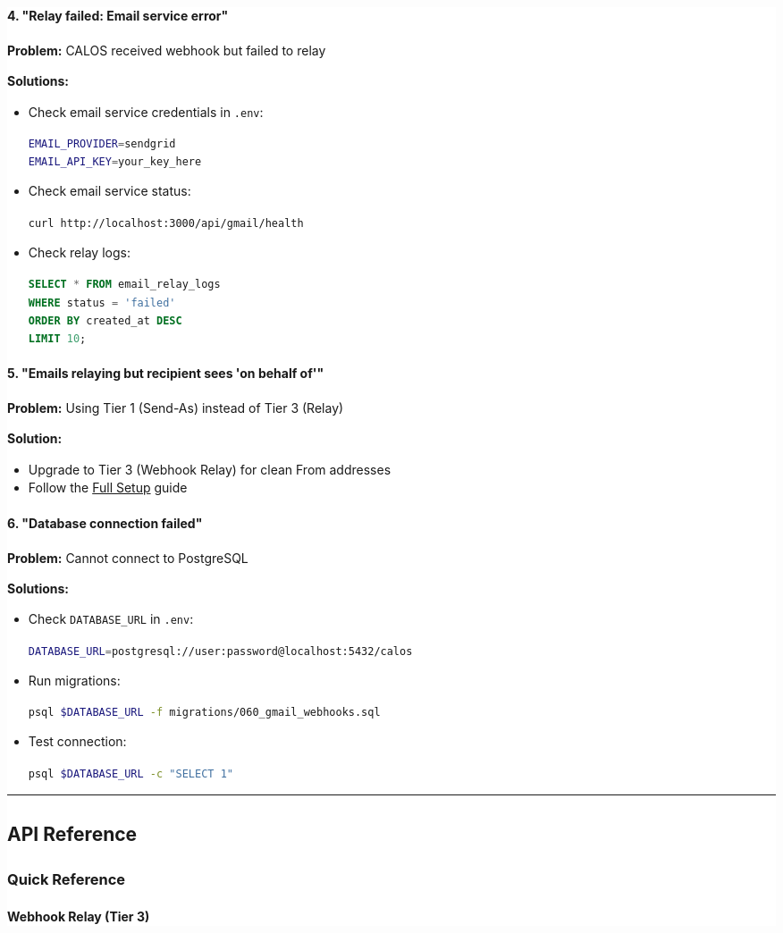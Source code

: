 #### 4. "Relay failed: Email service error"

**Problem:** CALOS received webhook but failed to relay

**Solutions:**
- Check email service credentials in `.env`:
  ```bash
  EMAIL_PROVIDER=sendgrid
  EMAIL_API_KEY=your_key_here
  ```
- Check email service status:
  ```bash
  curl http://localhost:3000/api/gmail/health
  ```
- Check relay logs:
  ```sql
  SELECT * FROM email_relay_logs
  WHERE status = 'failed'
  ORDER BY created_at DESC
  LIMIT 10;
  ```

#### 5. "Emails relaying but recipient sees 'on behalf of'"

**Problem:** Using Tier 1 (Send-As) instead of Tier 3 (Relay)

**Solution:**
- Upgrade to Tier 3 (Webhook Relay) for clean From addresses
- Follow the [Full Setup](#full-setup-tier-3-webhook-relay) guide

#### 6. "Database connection failed"

**Problem:** Cannot connect to PostgreSQL

**Solutions:**
- Check `DATABASE_URL` in `.env`:
  ```bash
  DATABASE_URL=postgresql://user:password@localhost:5432/calos
  ```
- Run migrations:
  ```bash
  psql $DATABASE_URL -f migrations/060_gmail_webhooks.sql
  ```
- Test connection:
  ```bash
  psql $DATABASE_URL -c "SELECT 1"
  ```

---

## API Reference

### Quick Reference

#### Webhook Relay (Tier 3)
